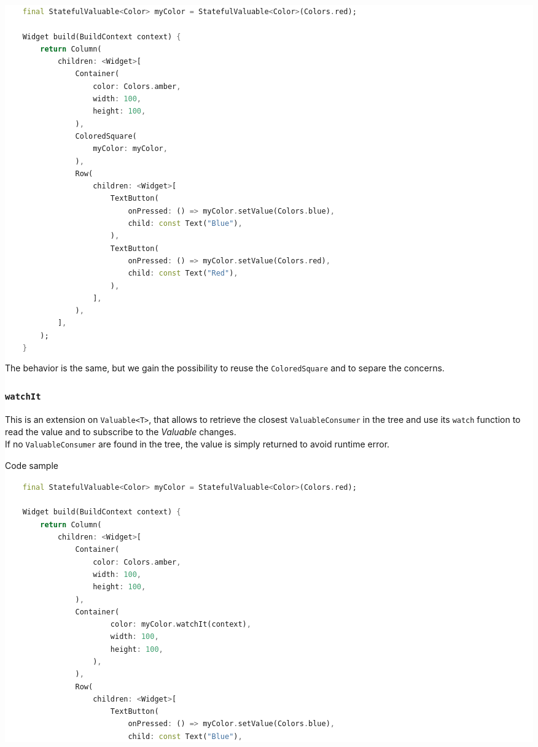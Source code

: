 ```dart
    final StatefulValuable<Color> myColor = StatefulValuable<Color>(Colors.red);

    Widget build(BuildContext context) {
        return Column(
            children: <Widget>[
                Container(
                    color: Colors.amber,
                    width: 100,
                    height: 100,
                ),
                ColoredSquare(
                    myColor: myColor,
                ),
                Row(
                    children: <Widget>[
                        TextButton(
                            onPressed: () => myColor.setValue(Colors.blue),
                            child: const Text("Blue"),
                        ),
                        TextButton(
                            onPressed: () => myColor.setValue(Colors.red),
                            child: const Text("Red"),
                        ),
                    ],
                ),
            ],
        );               
    }
```

The behavior is the same, but we gain the possibility to reuse the ``ColoredSquare`` and to separe the concerns.  

### ``watchIt``

This is an extension on ``Valuable<T>``, that allows to retrieve the closest ``ValuableConsumer`` in the tree and use its ``watch`` function to read the value and to subscribe to the _Valuable_ changes.  
If no ``ValuableConsumer`` are found in the tree, the value is simply returned to avoid runtime error.  

Code sample

```dart
    final StatefulValuable<Color> myColor = StatefulValuable<Color>(Colors.red);

    Widget build(BuildContext context) {
        return Column(
            children: <Widget>[
                Container(
                    color: Colors.amber,
                    width: 100,
                    height: 100,
                ),
                Container(
                        color: myColor.watchIt(context),
                        width: 100,
                        height: 100,
                    ),
                ),
                Row(
                    children: <Widget>[
                        TextButton(
                            onPressed: () => myColor.setValue(Colors.blue),
                            child: const Text("Blue"),
```